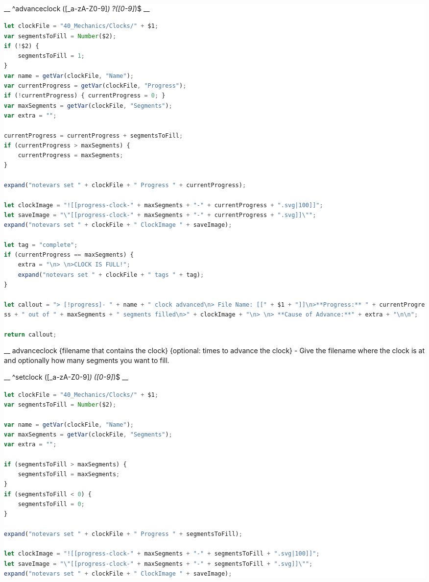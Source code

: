 __
^advanceclock ([_a-zA-Z0-9]*) ?([0-9]*)$
__
```js
let clockFile = "40_Mechanics/Clocks/" + $1;
var segmentsToFill = Number($2);
if (!$2) {
    segmentsToFill = 1;
}
var name = getVar(clockFile, "Name");
var currentProgress = getVar(clockFile, "Progress");
if (!currentProgress) { currentProgress = 0; }
var maxSegments = getVar(clockFile, "Segments");
var extra = "";

currentProgress = currentProgress + segmentsToFill;
if (currentProgress > maxSegments) {
    currentProgress = maxSegments;
}

expand("notevars set " + clockFile + " Progress " + currentProgress);

let clockImage = "![[progress-clock-" + maxSegments + "-" + currentProgress + ".svg|100]]";
let saveImage = "\"[[progress-clock-" + maxSegments + "-" + currentProgress + ".svg]]\"";
expand("notevars set " + clockFile + " ClockImage " + saveImage);

let tag = "complete";
if (currentProgress == maxSegments) {
    extra = "\n> \n>CLOCK IS FULL!";
    expand("notevars set " + clockFile + " tags " + tag);
}

let callout = "> [!progress]- " + name + " clock advanced\n> File Name: [[" + $1 + "]]\n>**Progress:** " + currentProgress + " out of " + maxSegments + " segments filled\n>" + clockImage + "\n> \n> **Cause of Advance:**" + extra + "\n\n";

return callout;
```
__
advanceclock {filename that contains the clock} {optional: times to advance the clock} - Give the filename where the clock is at and optionally how many segments you want to fill.

__
^setclock ([_a-zA-Z0-9]*) ([0-9]*)$
__
```js
let clockFile = "40_Mechanics/Clocks/" + $1;
var segmentsToFill = Number($2);

var name = getVar(clockFile, "Name");
var maxSegments = getVar(clockFile, "Segments");
var extra = "";

if (segmentsToFill > maxSegments) {
    segmentsToFill = maxSegments;
}
if (segmentsToFill < 0) {
    segmentsToFill = 0;
}

expand("notevars set " + clockFile + " Progress " + segmentsToFill);

let clockImage = "![[progress-clock-" + maxSegments + "-" + segmentsToFill + ".svg|100]]";
let saveImage = "\"[[progress-clock-" + maxSegments + "-" + segmentsToFill + ".svg]]\"";
expand("notevars set " + clockFile + " ClockImage " + saveImage);
```